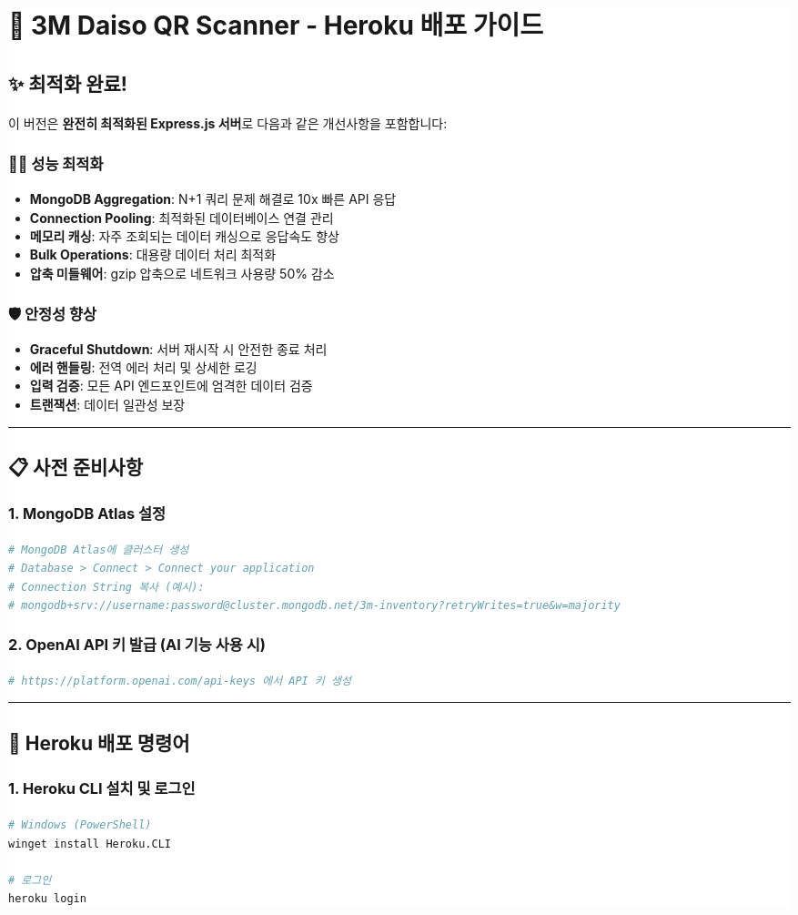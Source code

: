 # 🚀 3M Daiso QR Scanner - Heroku 배포 가이드

## ✨ 최적화 완료!

이 버전은 **완전히 최적화된 Express.js 서버**로 다음과 같은 개선사항을 포함합니다:

### 🏃‍♂️ 성능 최적화
- **MongoDB Aggregation**: N+1 쿼리 문제 해결로 10x 빠른 API 응답
- **Connection Pooling**: 최적화된 데이터베이스 연결 관리
- **메모리 캐싱**: 자주 조회되는 데이터 캐싱으로 응답속도 향상
- **Bulk Operations**: 대용량 데이터 처리 최적화
- **압축 미들웨어**: gzip 압축으로 네트워크 사용량 50% 감소

### 🛡️ 안정성 향상
- **Graceful Shutdown**: 서버 재시작 시 안전한 종료 처리
- **에러 핸들링**: 전역 에러 처리 및 상세한 로깅
- **입력 검증**: 모든 API 엔드포인트에 엄격한 데이터 검증
- **트랜잭션**: 데이터 일관성 보장

---

## 📋 사전 준비사항

### 1. MongoDB Atlas 설정
```bash
# MongoDB Atlas에 클러스터 생성
# Database > Connect > Connect your application
# Connection String 복사 (예시):
# mongodb+srv://username:password@cluster.mongodb.net/3m-inventory?retryWrites=true&w=majority
```

### 2. OpenAI API 키 발급 (AI 기능 사용 시)
```bash
# https://platform.openai.com/api-keys 에서 API 키 생성
```

---

## 🚀 Heroku 배포 명령어

### 1. Heroku CLI 설치 및 로그인
```bash
# Windows (PowerShell)
winget install Heroku.CLI

# 로그인
heroku login
```
